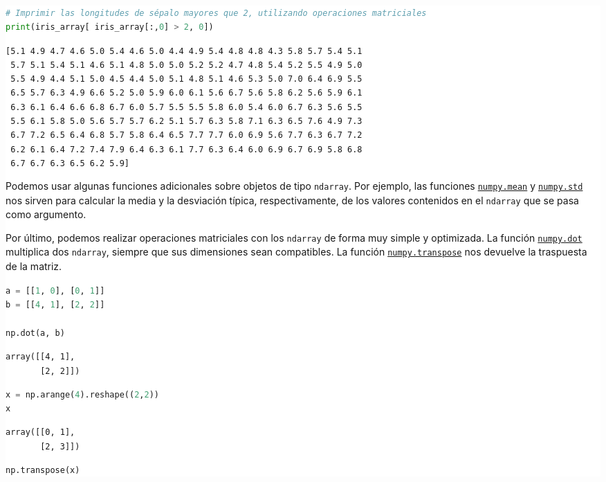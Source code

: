 

```python
# Imprimir las longitudes de sépalo mayores que 2, utilizando operaciones matriciales
print(iris_array[ iris_array[:,0] > 2, 0])
```

    [5.1 4.9 4.7 4.6 5.0 5.4 4.6 5.0 4.4 4.9 5.4 4.8 4.8 4.3 5.8 5.7 5.4 5.1
     5.7 5.1 5.4 5.1 4.6 5.1 4.8 5.0 5.0 5.2 5.2 4.7 4.8 5.4 5.2 5.5 4.9 5.0
     5.5 4.9 4.4 5.1 5.0 4.5 4.4 5.0 5.1 4.8 5.1 4.6 5.3 5.0 7.0 6.4 6.9 5.5
     6.5 5.7 6.3 4.9 6.6 5.2 5.0 5.9 6.0 6.1 5.6 6.7 5.6 5.8 6.2 5.6 5.9 6.1
     6.3 6.1 6.4 6.6 6.8 6.7 6.0 5.7 5.5 5.5 5.8 6.0 5.4 6.0 6.7 6.3 5.6 5.5
     5.5 6.1 5.8 5.0 5.6 5.7 5.7 6.2 5.1 5.7 6.3 5.8 7.1 6.3 6.5 7.6 4.9 7.3
     6.7 7.2 6.5 6.4 6.8 5.7 5.8 6.4 6.5 7.7 7.7 6.0 6.9 5.6 7.7 6.3 6.7 7.2
     6.2 6.1 6.4 7.2 7.4 7.9 6.4 6.3 6.1 7.7 6.3 6.4 6.0 6.9 6.7 6.9 5.8 6.8
     6.7 6.7 6.3 6.5 6.2 5.9]


Podemos usar algunas funciones adicionales sobre objetos de tipo `ndarray`. Por ejemplo, las funciones [`numpy.mean`](http://docs.scipy.org/doc/numpy/reference/generated/numpy.mean.html) y [`numpy.std`](http://docs.scipy.org/doc/numpy/reference/generated/numpy.std.html) nos sirven para calcular la media y la desviación típica, respectivamente, de los valores contenidos en el `ndarray` que se pasa como argumento.

Por último, podemos realizar operaciones matriciales con los `ndarray` de forma muy simple y optimizada. La función [`numpy.dot`](http://docs.scipy.org/doc/numpy/reference/generated/numpy.dot.html) multiplica dos `ndarray`, siempre que sus dimensiones sean compatibles. La función [`numpy.transpose`](http://docs.scipy.org/doc/numpy/reference/generated/numpy.transpose.html) nos devuelve la traspuesta de la matriz.


```python
a = [[1, 0], [0, 1]]
b = [[4, 1], [2, 2]]

np.dot(a, b)
```




    array([[4, 1],
           [2, 2]])




```python
x = np.arange(4).reshape((2,2))
x
```




    array([[0, 1],
           [2, 3]])




```python
np.transpose(x)
```
